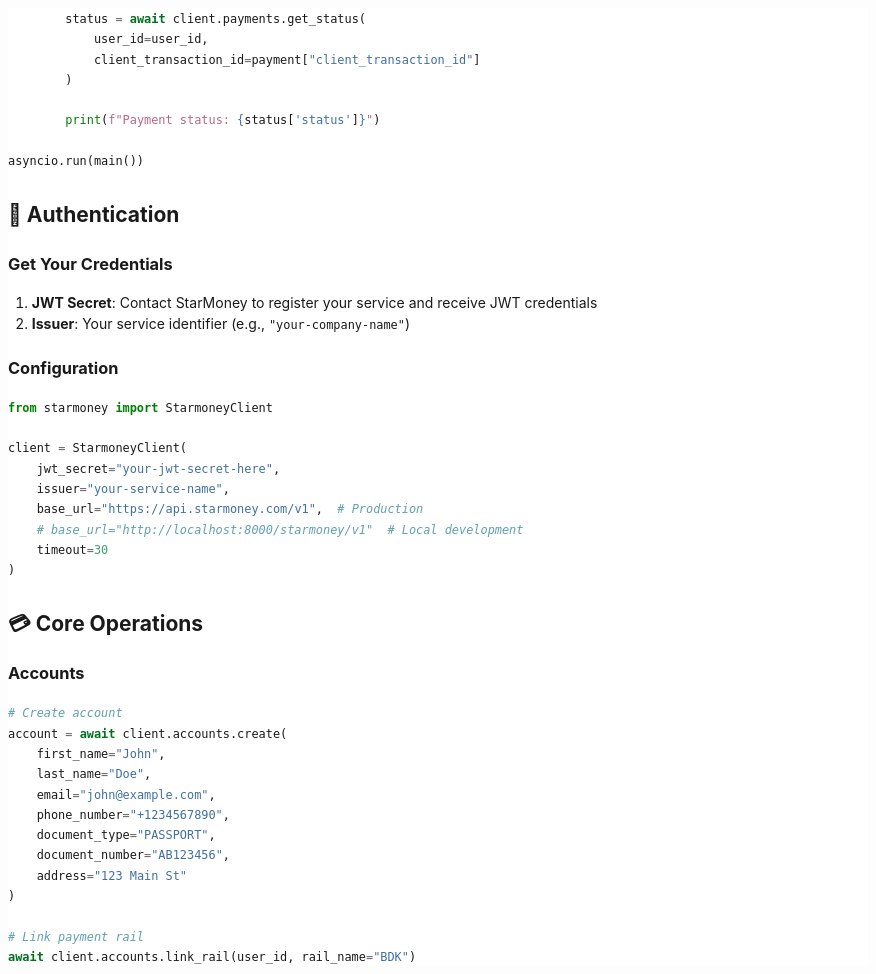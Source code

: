 ```python
        status = await client.payments.get_status(
            user_id=user_id,
            client_transaction_id=payment["client_transaction_id"]
        )
        
        print(f"Payment status: {status['status']}")

asyncio.run(main())
```

## 🔐 Authentication

### Get Your Credentials

1. **JWT Secret**: Contact StarMoney to register your service and receive JWT credentials
2. **Issuer**: Your service identifier (e.g., `"your-company-name"`)

### Configuration

```python
from starmoney import StarmoneyClient

client = StarmoneyClient(
    jwt_secret="your-jwt-secret-here",
    issuer="your-service-name",
    base_url="https://api.starmoney.com/v1",  # Production
    # base_url="http://localhost:8000/starmoney/v1"  # Local development
    timeout=30
)
```

## 💳 Core Operations

### Accounts

```python
# Create account
account = await client.accounts.create(
    first_name="John",
    last_name="Doe",
    email="john@example.com",
    phone_number="+1234567890",
    document_type="PASSPORT",
    document_number="AB123456",
    address="123 Main St"
)

# Link payment rail
await client.accounts.link_rail(user_id, rail_name="BDK")
```

